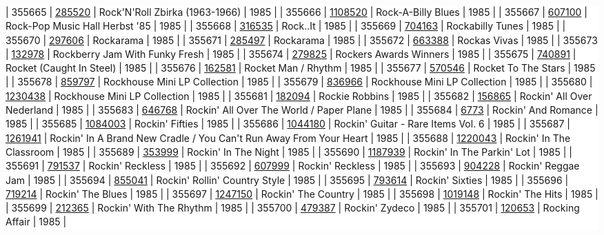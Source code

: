 | 355665 | [285520](https://www.discogs.com/master/285520) | Rock'N'Roll Zbirka (1963-1966) | 1985 |
| 355666 | [1108520](https://www.discogs.com/master/1108520) | Rock-A-Billy Blues | 1985 |
| 355667 | [607100](https://www.discogs.com/master/607100) | Rock-Pop Music Hall Herbst '85 | 1985 |
| 355668 | [316535](https://www.discogs.com/master/316535) | Rock..It | 1985 |
| 355669 | [704163](https://www.discogs.com/master/704163) | Rockabilly Tunes | 1985 |
| 355670 | [297606](https://www.discogs.com/master/297606) | Rockarama | 1985 |
| 355671 | [285497](https://www.discogs.com/master/285497) | Rockarama | 1985 |
| 355672 | [663388](https://www.discogs.com/master/663388) | Rockas Vivas | 1985 |
| 355673 | [132978](https://www.discogs.com/master/132978) | Rockberry Jam With Funky Fresh | 1985 |
| 355674 | [279825](https://www.discogs.com/master/279825) | Rockers Awards Winners | 1985 |
| 355675 | [740891](https://www.discogs.com/master/740891) | Rocket (Caught In Steel) | 1985 |
| 355676 | [162581](https://www.discogs.com/master/162581) | Rocket Man / Rhythm | 1985 |
| 355677 | [570546](https://www.discogs.com/master/570546) | Rocket To The Stars | 1985 |
| 355678 | [859797](https://www.discogs.com/master/859797) | Rockhouse Mini LP Collection | 1985 |
| 355679 | [836966](https://www.discogs.com/master/836966) | Rockhouse Mini LP Collection | 1985 |
| 355680 | [1230438](https://www.discogs.com/master/1230438) | Rockhouse Mini LP Collection | 1985 |
| 355681 | [182094](https://www.discogs.com/master/182094) | Rockie Robbins | 1985 |
| 355682 | [156865](https://www.discogs.com/master/156865) | Rockin' All Over Nederland | 1985 |
| 355683 | [646768](https://www.discogs.com/master/646768) | Rockin' All Over The World / Paper Plane | 1985 |
| 355684 | [6773](https://www.discogs.com/master/6773) | Rockin' And Romance | 1985 |
| 355685 | [1084003](https://www.discogs.com/master/1084003) | Rockin' Fifties | 1985 |
| 355686 | [1044180](https://www.discogs.com/master/1044180) | Rockin' Guitar - Rare Items Vol. 6 | 1985 |
| 355687 | [1261941](https://www.discogs.com/master/1261941) | Rockin' In A Brand New Cradle / You Can't Run Away From Your Heart | 1985 |
| 355688 | [1220043](https://www.discogs.com/master/1220043) | Rockin' In The Classroom | 1985 |
| 355689 | [353999](https://www.discogs.com/master/353999) | Rockin' In The Night | 1985 |
| 355690 | [1187939](https://www.discogs.com/master/1187939) | Rockin' In The Parkin' Lot | 1985 |
| 355691 | [791537](https://www.discogs.com/master/791537) | Rockin' Reckless | 1985 |
| 355692 | [607999](https://www.discogs.com/master/607999) | Rockin' Reckless | 1985 |
| 355693 | [904228](https://www.discogs.com/master/904228) | Rockin' Reggae Jam | 1985 |
| 355694 | [855041](https://www.discogs.com/master/855041) | Rockin' Rollin' Country Style | 1985 |
| 355695 | [793614](https://www.discogs.com/master/793614) | Rockin' Sixties | 1985 |
| 355696 | [719214](https://www.discogs.com/master/719214) | Rockin' The Blues | 1985 |
| 355697 | [1247150](https://www.discogs.com/master/1247150) | Rockin' The Country | 1985 |
| 355698 | [1019148](https://www.discogs.com/master/1019148) | Rockin' The Hits | 1985 |
| 355699 | [212365](https://www.discogs.com/master/212365) | Rockin' With The Rhythm | 1985 |
| 355700 | [479387](https://www.discogs.com/master/479387) | Rockin' Zydeco | 1985 |
| 355701 | [120653](https://www.discogs.com/master/120653) | Rocking Affair | 1985 |